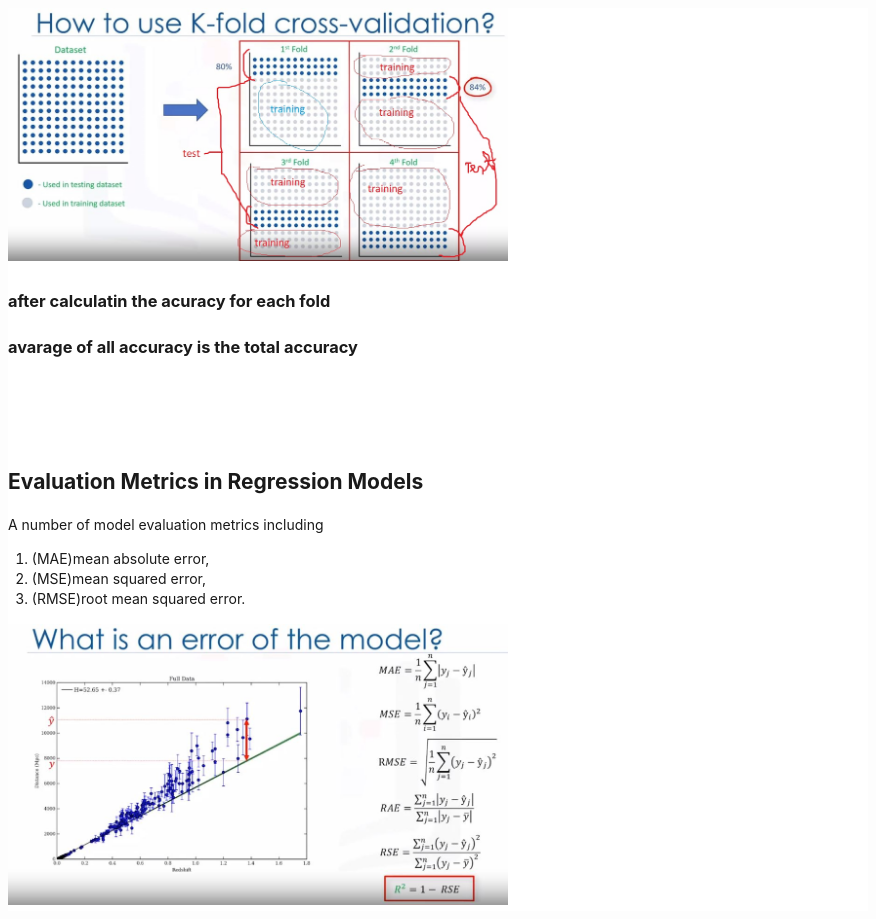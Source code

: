 <img src="pic/k fold cross validation.JPG" width="500px"> 
<br>

### after calculatin the acuracy for each fold <br> 
### avarage of all accuracy is the total accuracy <br> 


<br><br><br>

## Evaluation Metrics in Regression Models
A number of model evaluation metrics including <br>
1. (MAE)mean absolute error,<br>
2. (MSE)mean squared error,<br>
3. (RMSE)root mean squared error.<br>
<img src="pic/Regression Models errors.JPG" width="500px"> 